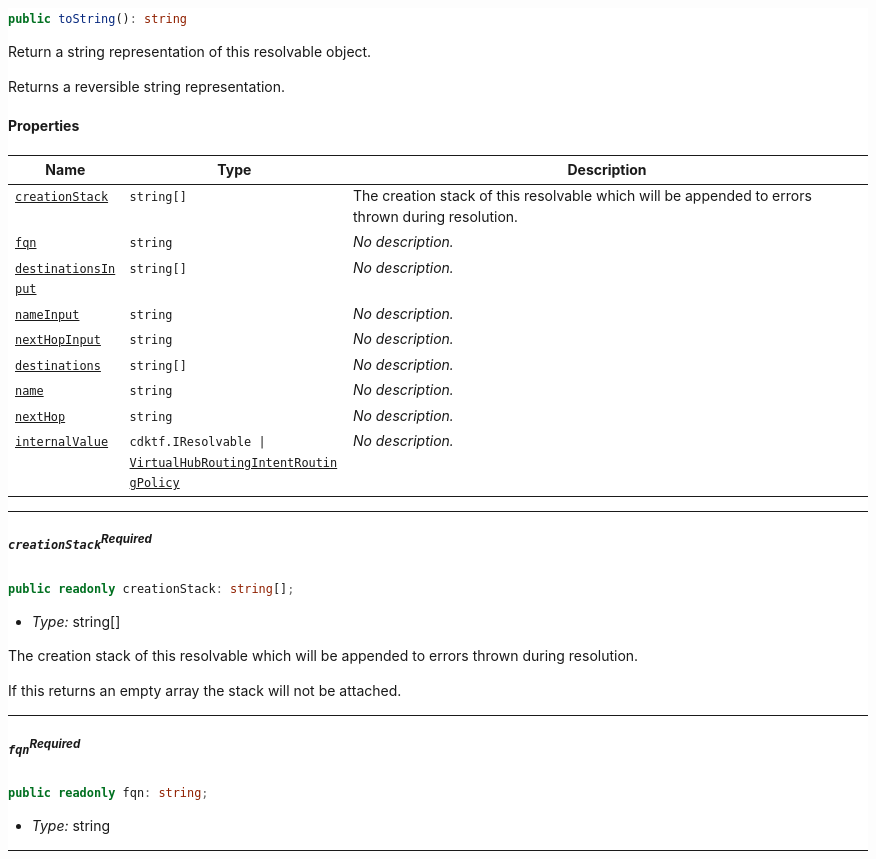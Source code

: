 ```typescript
public toString(): string
```

Return a string representation of this resolvable object.

Returns a reversible string representation.


#### Properties <a name="Properties" id="Properties"></a>

| **Name** | **Type** | **Description** |
| --- | --- | --- |
| <code><a href="#@cdktf/provider-azurerm.virtualHubRoutingIntent.VirtualHubRoutingIntentRoutingPolicyOutputReference.property.creationStack">creationStack</a></code> | <code>string[]</code> | The creation stack of this resolvable which will be appended to errors thrown during resolution. |
| <code><a href="#@cdktf/provider-azurerm.virtualHubRoutingIntent.VirtualHubRoutingIntentRoutingPolicyOutputReference.property.fqn">fqn</a></code> | <code>string</code> | *No description.* |
| <code><a href="#@cdktf/provider-azurerm.virtualHubRoutingIntent.VirtualHubRoutingIntentRoutingPolicyOutputReference.property.destinationsInput">destinationsInput</a></code> | <code>string[]</code> | *No description.* |
| <code><a href="#@cdktf/provider-azurerm.virtualHubRoutingIntent.VirtualHubRoutingIntentRoutingPolicyOutputReference.property.nameInput">nameInput</a></code> | <code>string</code> | *No description.* |
| <code><a href="#@cdktf/provider-azurerm.virtualHubRoutingIntent.VirtualHubRoutingIntentRoutingPolicyOutputReference.property.nextHopInput">nextHopInput</a></code> | <code>string</code> | *No description.* |
| <code><a href="#@cdktf/provider-azurerm.virtualHubRoutingIntent.VirtualHubRoutingIntentRoutingPolicyOutputReference.property.destinations">destinations</a></code> | <code>string[]</code> | *No description.* |
| <code><a href="#@cdktf/provider-azurerm.virtualHubRoutingIntent.VirtualHubRoutingIntentRoutingPolicyOutputReference.property.name">name</a></code> | <code>string</code> | *No description.* |
| <code><a href="#@cdktf/provider-azurerm.virtualHubRoutingIntent.VirtualHubRoutingIntentRoutingPolicyOutputReference.property.nextHop">nextHop</a></code> | <code>string</code> | *No description.* |
| <code><a href="#@cdktf/provider-azurerm.virtualHubRoutingIntent.VirtualHubRoutingIntentRoutingPolicyOutputReference.property.internalValue">internalValue</a></code> | <code>cdktf.IResolvable \| <a href="#@cdktf/provider-azurerm.virtualHubRoutingIntent.VirtualHubRoutingIntentRoutingPolicy">VirtualHubRoutingIntentRoutingPolicy</a></code> | *No description.* |

---

##### `creationStack`<sup>Required</sup> <a name="creationStack" id="@cdktf/provider-azurerm.virtualHubRoutingIntent.VirtualHubRoutingIntentRoutingPolicyOutputReference.property.creationStack"></a>

```typescript
public readonly creationStack: string[];
```

- *Type:* string[]

The creation stack of this resolvable which will be appended to errors thrown during resolution.

If this returns an empty array the stack will not be attached.

---

##### `fqn`<sup>Required</sup> <a name="fqn" id="@cdktf/provider-azurerm.virtualHubRoutingIntent.VirtualHubRoutingIntentRoutingPolicyOutputReference.property.fqn"></a>

```typescript
public readonly fqn: string;
```

- *Type:* string

---